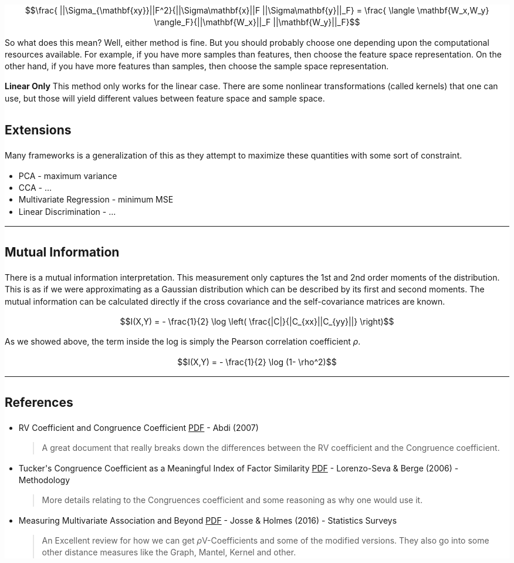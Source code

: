 $$\frac{ ||\Sigma_{\mathbf{xy}}||F^2}{||\Sigma\mathbf{x}||F ||\Sigma\mathbf{y}||_F} =
\frac{ \langle \mathbf{W_x,W_y} \rangle_F}{||\mathbf{W_x}||_F ||\mathbf{W_y}||_F}$$

So what does this mean? Well, either method is fine. But you should probably choose one depending upon the computational resources available. For example, if you have more samples than features, then choose the feature space representation. On the other hand, if you have more features than samples, then choose the sample space representation.

**Linear Only** This method only works for the linear case. There are some nonlinear transformations (called kernels) that one can use, but those will yield different values between feature space and sample space.

## Extensions

Many frameworks is a generalization of this as they attempt to maximize these quantities with some sort of constraint.

- PCA - maximum variance
- CCA - ...
- Multivariate Regression - minimum MSE
- Linear Discrimination - ...

---

## Mutual Information

There is a mutual information interpretation. This measurement only captures the 1st and 2nd order moments of the distribution. This is as if we were approximating as a Gaussian distribution which can be described by its first and second moments. The mutual information can be calculated directly if the cross covariance and the self-covariance matrices are known.

$$I(X,Y) = - \frac{1}{2} \log \left( \frac{|C|}{|C_{xx}||C_{yy}||} \right)$$

As we showed above, the term inside the log is simply the Pearson correlation coefficient $\rho$.

$$I(X,Y) = - \frac{1}{2} \log (1- \rho^2)$$

---

## References

- RV Coefficient and Congruence Coefficient [PDF](https://wwwpub.utdallas.edu/~herve/Abdi-RV2007-pretty.pdf) - Abdi (2007)

    > A great document that really breaks down the differences between the RV coefficient and the Congruence coefficient.

- Tucker's Congruence Coefficient as a Meaningful Index of Factor Similarity [PDF](https://openpsych.net/forum/attachment.php?aid=364) - Lorenzo-Seva & Berge (2006) - Methodology

    > More details relating to the Congruences coefficient and some reasoning as why one would use it.

- Measuring Multivariate Association and Beyond [PDF](https://projecteuclid.org/download/pdfview_1/euclid.ssu/1479351622) - Josse & Holmes (2016) - Statistics Surveys

    > An Excellent review for how we can get $\rho$V-Coefficients and some of the modified versions. They also go into some other distance measures like the Graph, Mantel, Kernel and other.
